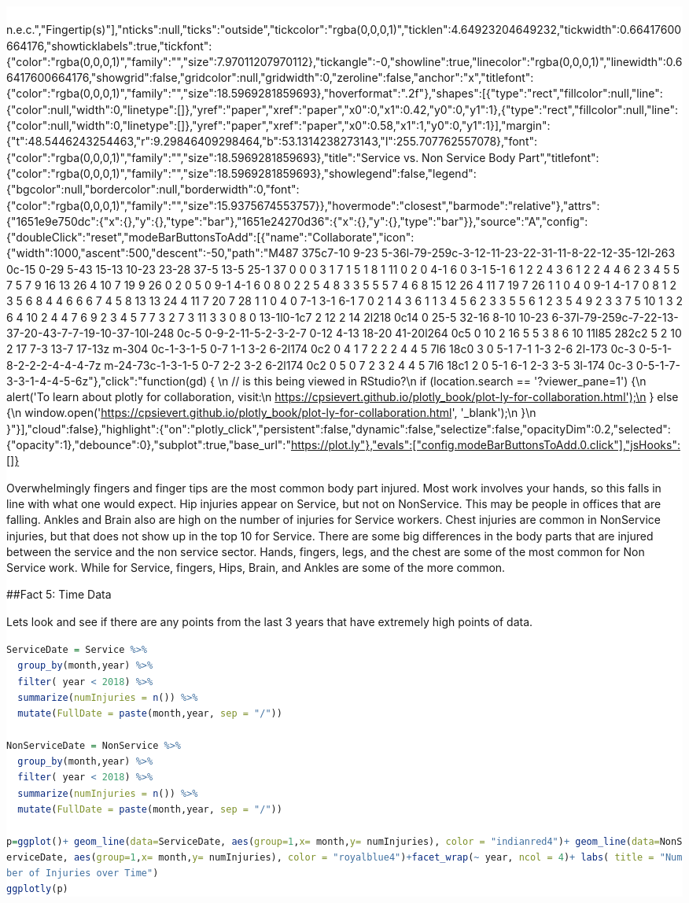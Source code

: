 <br />n.e.c.","Fingertip(s)"],"nticks":null,"ticks":"outside","tickcolor":"rgba(0,0,0,1)","ticklen":4.64923204649232,"tickwidth":0.66417600664176,"showticklabels":true,"tickfont":{"color":"rgba(0,0,0,1)","family":"","size":7.97011207970112},"tickangle":-0,"showline":true,"linecolor":"rgba(0,0,0,1)","linewidth":0.66417600664176,"showgrid":false,"gridcolor":null,"gridwidth":0,"zeroline":false,"anchor":"x","titlefont":{"color":"rgba(0,0,0,1)","family":"","size":18.5969281859693},"hoverformat":".2f"},"shapes":[{"type":"rect","fillcolor":null,"line":{"color":null,"width":0,"linetype":[]},"yref":"paper","xref":"paper","x0":0,"x1":0.42,"y0":0,"y1":1},{"type":"rect","fillcolor":null,"line":{"color":null,"width":0,"linetype":[]},"yref":"paper","xref":"paper","x0":0.58,"x1":1,"y0":0,"y1":1}],"margin":{"t":48.5446243254463,"r":9.29846409298464,"b":53.1314238273143,"l":255.707762557078},"font":{"color":"rgba(0,0,0,1)","family":"","size":18.5969281859693},"title":"Service vs. Non Service Body Part","titlefont":{"color":"rgba(0,0,0,1)","family":"","size":18.5969281859693},"showlegend":false,"legend":{"bgcolor":null,"bordercolor":null,"borderwidth":0,"font":{"color":"rgba(0,0,0,1)","family":"","size":15.9375674553757}},"hovermode":"closest","barmode":"relative"},"attrs":{"1651e9e750dc":{"x":{},"y":{},"type":"bar"},"1651e24270d36":{"x":{},"y":{},"type":"bar"}},"source":"A","config":{"doubleClick":"reset","modeBarButtonsToAdd":[{"name":"Collaborate","icon":{"width":1000,"ascent":500,"descent":-50,"path":"M487 375c7-10 9-23 5-36l-79-259c-3-12-11-23-22-31-11-8-22-12-35-12l-263 0c-15 0-29 5-43 15-13 10-23 23-28 37-5 13-5 25-1 37 0 0 0 3 1 7 1 5 1 8 1 11 0 2 0 4-1 6 0 3-1 5-1 6 1 2 2 4 3 6 1 2 2 4 4 6 2 3 4 5 5 7 5 7 9 16 13 26 4 10 7 19 9 26 0 2 0 5 0 9-1 4-1 6 0 8 0 2 2 5 4 8 3 3 5 5 5 7 4 6 8 15 12 26 4 11 7 19 7 26 1 1 0 4 0 9-1 4-1 7 0 8 1 2 3 5 6 8 4 4 6 6 6 7 4 5 8 13 13 24 4 11 7 20 7 28 1 1 0 4 0 7-1 3-1 6-1 7 0 2 1 4 3 6 1 1 3 4 5 6 2 3 3 5 5 6 1 2 3 5 4 9 2 3 3 7 5 10 1 3 2 6 4 10 2 4 4 7 6 9 2 3 4 5 7 7 3 2 7 3 11 3 3 0 8 0 13-1l0-1c7 2 12 2 14 2l218 0c14 0 25-5 32-16 8-10 10-23 6-37l-79-259c-7-22-13-37-20-43-7-7-19-10-37-10l-248 0c-5 0-9-2-11-5-2-3-2-7 0-12 4-13 18-20 41-20l264 0c5 0 10 2 16 5 5 3 8 6 10 11l85 282c2 5 2 10 2 17 7-3 13-7 17-13z m-304 0c-1-3-1-5 0-7 1-1 3-2 6-2l174 0c2 0 4 1 7 2 2 2 4 4 5 7l6 18c0 3 0 5-1 7-1 1-3 2-6 2l-173 0c-3 0-5-1-8-2-2-2-4-4-4-7z m-24-73c-1-3-1-5 0-7 2-2 3-2 6-2l174 0c2 0 5 0 7 2 3 2 4 4 5 7l6 18c1 2 0 5-1 6-1 2-3 3-5 3l-174 0c-3 0-5-1-7-3-3-1-4-4-5-6z"},"click":"function(gd) { \n        // is this being viewed in RStudio?\n        if (location.search == '?viewer_pane=1') {\n          alert('To learn about plotly for collaboration, visit:\\n https://cpsievert.github.io/plotly_book/plot-ly-for-collaboration.html');\n        } else {\n          window.open('https://cpsievert.github.io/plotly_book/plot-ly-for-collaboration.html', '_blank');\n        }\n      }"}],"cloud":false},"highlight":{"on":"plotly_click","persistent":false,"dynamic":false,"selectize":false,"opacityDim":0.2,"selected":{"opacity":1},"debounce":0},"subplot":true,"base_url":"https://plot.ly"},"evals":["config.modeBarButtonsToAdd.0.click"],"jsHooks":[]}</script>

Overwhelmingly fingers and finger tips are the most common body part injured. Most work involves your hands, so this falls in line with what one would expect. Hip injuries appear on Service, but not on NonService. This may be people in offices that are falling. Ankles and Brain also are high on the number of injuries for Service workers. Chest injuries are common in NonService injuries, but that does not show up in the top 10 for Service. There are some big differences in the body parts that are injured between the service and the non service sector. Hands, fingers, legs, and the chest are some of the most common for Non Service work. While for Service, fingers, Hips, Brain, and Ankles are some of the more common.


##Fact 5: Time Data
 
 Lets look and see if there are any points from the last 3 years that have extremely high points of data. 

```r
ServiceDate = Service %>%
  group_by(month,year) %>%
  filter( year < 2018) %>% 
  summarize(numInjuries = n()) %>%
  mutate(FullDate = paste(month,year, sep = "/"))

NonServiceDate = NonService %>%
  group_by(month,year) %>%
  filter( year < 2018) %>% 
  summarize(numInjuries = n()) %>%
  mutate(FullDate = paste(month,year, sep = "/"))

p=ggplot()+ geom_line(data=ServiceDate, aes(group=1,x= month,y= numInjuries), color = "indianred4")+ geom_line(data=NonServiceDate, aes(group=1,x= month,y= numInjuries), color = "royalblue4")+facet_wrap(~ year, ncol = 4)+ labs( title = "Number of Injuries over Time")
ggplotly(p)
```